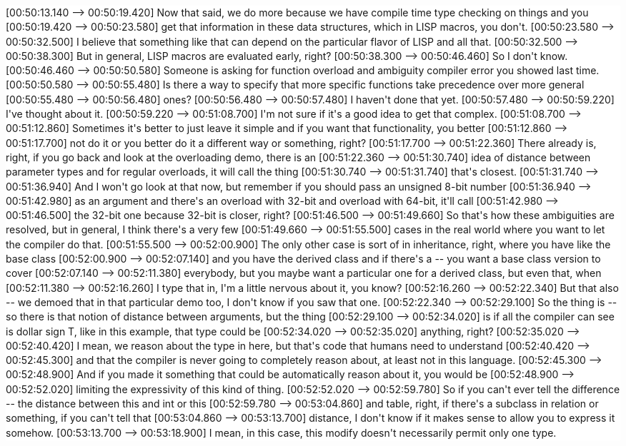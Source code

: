 [00:50:13.140 --> 00:50:19.420]   Now that said, we do more because we have compile time type checking on things and you
[00:50:19.420 --> 00:50:23.580]   get that information in these data structures, which in LISP macros, you don't.
[00:50:23.580 --> 00:50:32.500]   I believe that something like that can depend on the particular flavor of LISP and all that.
[00:50:32.500 --> 00:50:38.300]   But in general, LISP macros are evaluated early, right?
[00:50:38.300 --> 00:50:46.460]   So I don't know.
[00:50:46.460 --> 00:50:50.580]   Someone is asking for function overload and ambiguity compiler error you showed last time.
[00:50:50.580 --> 00:50:55.480]   Is there a way to specify that more specific functions take precedence over more general
[00:50:55.480 --> 00:50:56.480]   ones?
[00:50:56.480 --> 00:50:57.480]   I haven't done that yet.
[00:50:57.480 --> 00:50:59.220]   I've thought about it.
[00:50:59.220 --> 00:51:08.700]   I'm not sure if it's a good idea to get that complex.
[00:51:08.700 --> 00:51:12.860]   Sometimes it's better to just leave it simple and if you want that functionality, you better
[00:51:12.860 --> 00:51:17.700]   not do it or you better do it a different way or something, right?
[00:51:17.700 --> 00:51:22.360]   There already is, right, if you go back and look at the overloading demo, there is an
[00:51:22.360 --> 00:51:30.740]   idea of distance between parameter types and for regular overloads, it will call the thing
[00:51:30.740 --> 00:51:31.740]   that's closest.
[00:51:31.740 --> 00:51:36.940]   And I won't go look at that now, but remember if you should pass an unsigned 8-bit number
[00:51:36.940 --> 00:51:42.980]   as an argument and there's an overload with 32-bit and overload with 64-bit, it'll call
[00:51:42.980 --> 00:51:46.500]   the 32-bit one because 32-bit is closer, right?
[00:51:46.500 --> 00:51:49.660]   So that's how these ambiguities are resolved, but in general, I think there's a very few
[00:51:49.660 --> 00:51:55.500]   cases in the real world where you want to let the compiler do that.
[00:51:55.500 --> 00:52:00.900]   The only other case is sort of in inheritance, right, where you have like the base class
[00:52:00.900 --> 00:52:07.140]   and you have the derived class and if there's a -- you want a base class version to cover
[00:52:07.140 --> 00:52:11.380]   everybody, but you maybe want a particular one for a derived class, but even that, when
[00:52:11.380 --> 00:52:16.260]   I type that in, I'm a little nervous about it, you know?
[00:52:16.260 --> 00:52:22.340]   But that also -- we demoed that in that particular demo too, I don't know if you saw that one.
[00:52:22.340 --> 00:52:29.100]   So the thing is -- so there is that notion of distance between arguments, but the thing
[00:52:29.100 --> 00:52:34.020]   is if all the compiler can see is dollar sign T, like in this example, that type could be
[00:52:34.020 --> 00:52:35.020]   anything, right?
[00:52:35.020 --> 00:52:40.420]   I mean, we reason about the type in here, but that's code that humans need to understand
[00:52:40.420 --> 00:52:45.300]   and that the compiler is never going to completely reason about, at least not in this language.
[00:52:45.300 --> 00:52:48.900]   And if you made it something that could be automatically reason about it, you would be
[00:52:48.900 --> 00:52:52.020]   limiting the expressivity of this kind of thing.
[00:52:52.020 --> 00:52:59.780]   So if you can't ever tell the difference -- the distance between this and int or this
[00:52:59.780 --> 00:53:04.860]   and table, right, if there's a subclass in relation or something, if you can't tell that
[00:53:04.860 --> 00:53:13.700]   distance, I don't know if it makes sense to allow you to express it somehow.
[00:53:13.700 --> 00:53:18.900]   I mean, in this case, this modify doesn't necessarily permit only one type.